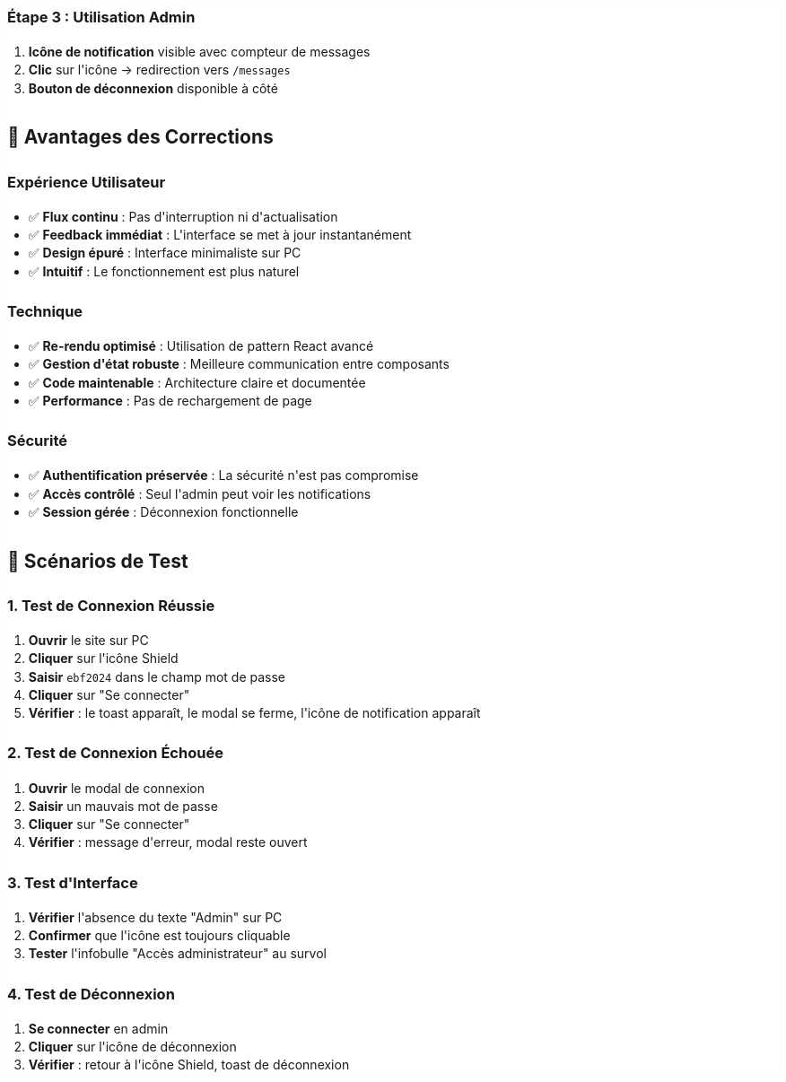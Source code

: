 ### Étape 3 : Utilisation Admin
1. **Icône de notification** visible avec compteur de messages
2. **Clic** sur l'icône → redirection vers `/messages`
3. **Bouton de déconnexion** disponible à côté

## 🎯 Avantages des Corrections

### Expérience Utilisateur
- ✅ **Flux continu** : Pas d'interruption ni d'actualisation
- ✅ **Feedback immédiat** : L'interface se met à jour instantanément
- ✅ **Design épuré** : Interface minimaliste sur PC
- ✅ **Intuitif** : Le fonctionnement est plus naturel

### Technique
- ✅ **Re-rendu optimisé** : Utilisation de pattern React avancé
- ✅ **Gestion d'état robuste** : Meilleure communication entre composants
- ✅ **Code maintenable** : Architecture claire et documentée
- ✅ **Performance** : Pas de rechargement de page

### Sécurité
- ✅ **Authentification préservée** : La sécurité n'est pas compromise
- ✅ **Accès contrôlé** : Seul l'admin peut voir les notifications
- ✅ **Session gérée** : Déconnexion fonctionnelle

## 🧪 Scénarios de Test

### 1. Test de Connexion Réussie
1. **Ouvrir** le site sur PC
2. **Cliquer** sur l'icône Shield
3. **Saisir** `ebf2024` dans le champ mot de passe
4. **Cliquer** sur "Se connecter"
5. **Vérifier** : le toast apparaît, le modal se ferme, l'icône de notification apparaît

### 2. Test de Connexion Échouée
1. **Ouvrir** le modal de connexion
2. **Saisir** un mauvais mot de passe
3. **Cliquer** sur "Se connecter"
4. **Vérifier** : message d'erreur, modal reste ouvert

### 3. Test d'Interface
1. **Vérifier** l'absence du texte "Admin" sur PC
2. **Confirmer** que l'icône est toujours cliquable
3. **Tester** l'infobulle "Accès administrateur" au survol

### 4. Test de Déconnexion
1. **Se connecter** en admin
2. **Cliquer** sur l'icône de déconnexion
3. **Vérifier** : retour à l'icône Shield, toast de déconnexion
